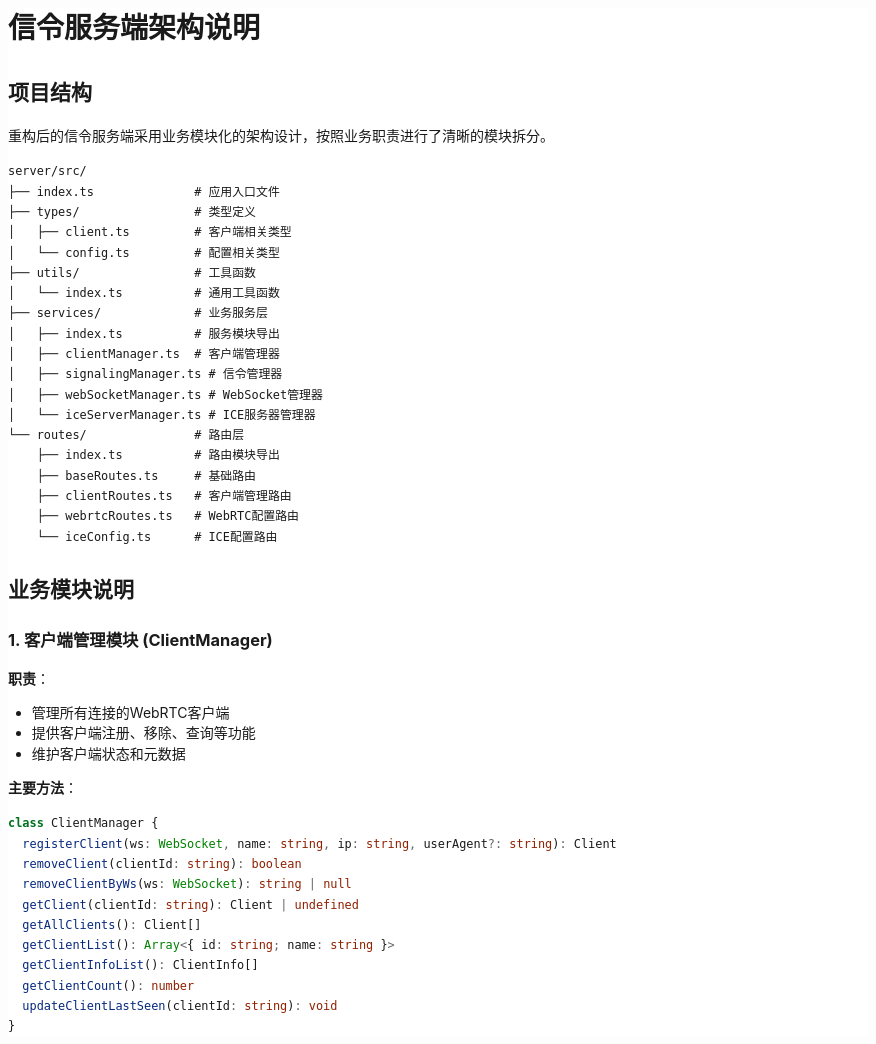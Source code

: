 # 信令服务端架构说明

## 项目结构

重构后的信令服务端采用业务模块化的架构设计，按照业务职责进行了清晰的模块拆分。

```
server/src/
├── index.ts              # 应用入口文件
├── types/                # 类型定义
│   ├── client.ts         # 客户端相关类型
│   └── config.ts         # 配置相关类型
├── utils/                # 工具函数
│   └── index.ts          # 通用工具函数
├── services/             # 业务服务层
│   ├── index.ts          # 服务模块导出
│   ├── clientManager.ts  # 客户端管理器
│   ├── signalingManager.ts # 信令管理器
│   ├── webSocketManager.ts # WebSocket管理器
│   └── iceServerManager.ts # ICE服务器管理器
└── routes/               # 路由层
    ├── index.ts          # 路由模块导出
    ├── baseRoutes.ts     # 基础路由
    ├── clientRoutes.ts   # 客户端管理路由
    ├── webrtcRoutes.ts   # WebRTC配置路由
    └── iceConfig.ts      # ICE配置路由
```

## 业务模块说明

### 1. 客户端管理模块 (ClientManager)

**职责**：
- 管理所有连接的WebRTC客户端
- 提供客户端注册、移除、查询等功能
- 维护客户端状态和元数据

**主要方法**：
```typescript
class ClientManager {
  registerClient(ws: WebSocket, name: string, ip: string, userAgent?: string): Client
  removeClient(clientId: string): boolean
  removeClientByWs(ws: WebSocket): string | null
  getClient(clientId: string): Client | undefined
  getAllClients(): Client[]
  getClientList(): Array<{ id: string; name: string }>
  getClientInfoList(): ClientInfo[]
  getClientCount(): number
  updateClientLastSeen(clientId: string): void
}
```
